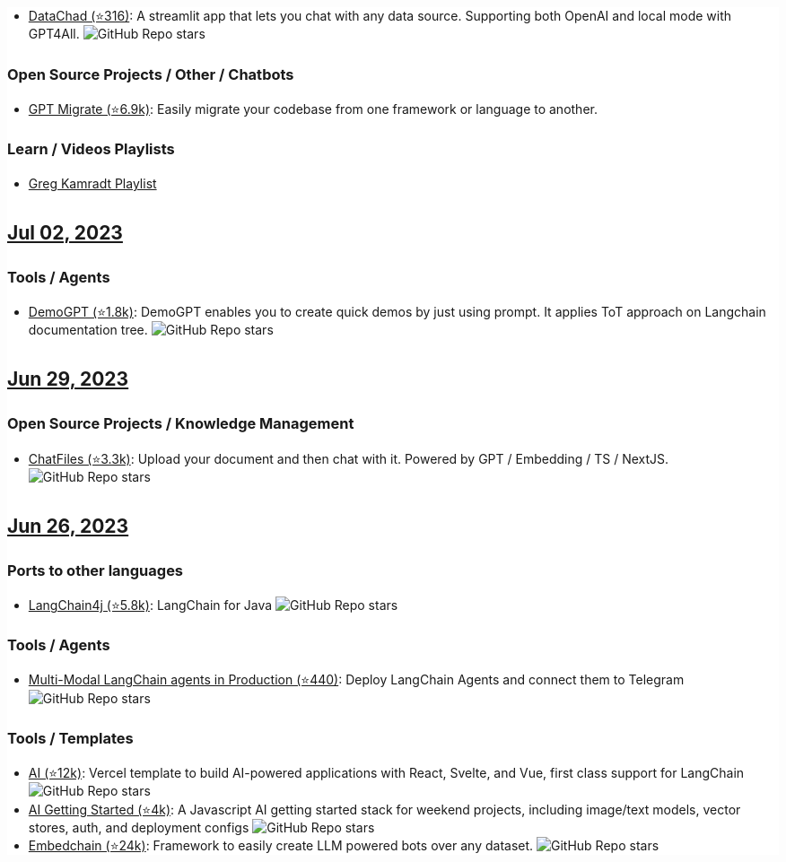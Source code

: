 *   [DataChad (⭐316)](https://github.com/gustavz/DataChad): A streamlit app that lets you chat with any data source. Supporting both OpenAI and local mode with GPT4All. ![GitHub Repo stars](https://img.shields.io/github/stars/gustavz/DataChad?style=social)

### Open Source Projects / Other / Chatbots

*   [GPT Migrate (⭐6.9k)](https://github.com/0xpayne/gpt-migrate): Easily migrate your codebase from one framework or language to another.

### Learn / Videos Playlists

*   [Greg Kamradt Playlist](https://www.youtube.com/watch?v=_v_fgW2SkkQ\&list=PLqZXAkvF1bPNQER9mLmDbntNfSpzdDIU5)

## [Jul 02, 2023](/content/2023/07/02/README.md)

### Tools / Agents

*   [DemoGPT (⭐1.8k)](https://github.com/melih-unsal/DemoGPT): DemoGPT enables you to create quick demos by just using prompt. It applies ToT approach on Langchain documentation tree. ![GitHub Repo stars](https://img.shields.io/github/stars/melih-unsal/DemoGPT?style=social)

## [Jun 29, 2023](/content/2023/06/29/README.md)

### Open Source Projects / Knowledge Management

*   [ChatFiles (⭐3.3k)](https://github.com/guangzhengli/ChatFiles): Upload your document and then chat with it. Powered by GPT / Embedding / TS / NextJS. ![GitHub Repo stars](https://img.shields.io/github/stars/guangzhengli/ChatFiles?style=social)

## [Jun 26, 2023](/content/2023/06/26/README.md)

### Ports to other languages

*   [LangChain4j (⭐5.8k)](https://github.com/langchain4j/langchain4j): LangChain for Java ![GitHub Repo stars](https://img.shields.io/github/stars/langchain4j/langchain4j?style=social)

### Tools / Agents

*   [Multi-Modal LangChain agents in Production (⭐440)](https://github.com/steamship-packages/langchain-agent-production-starter): Deploy LangChain Agents and connect them to Telegram ![GitHub Repo stars](https://img.shields.io/github/stars/steamship-packages/langchain-agent-production-starter?style=social)

### Tools / Templates

*   [AI (⭐12k)](https://github.com/vercel-labs/ai): Vercel template to build AI-powered applications with React, Svelte, and Vue, first class support for LangChain ![GitHub Repo stars](https://img.shields.io/github/stars/vercel-labs/ai?style=social)
*   [AI Getting Started (⭐4k)](https://github.com/a16z-infra/ai-getting-started): A Javascript AI getting started stack for weekend projects, including image/text models, vector stores, auth, and deployment configs ![GitHub Repo stars](https://img.shields.io/github/stars/a16z-infra/ai-getting-started?style=social)
*   [Embedchain (⭐24k)](https://github.com/embedchain/embedchain): Framework to easily create LLM powered bots over any dataset. ![GitHub Repo stars](https://img.shields.io/github/stars/embedchain/embedchain?style=social)
